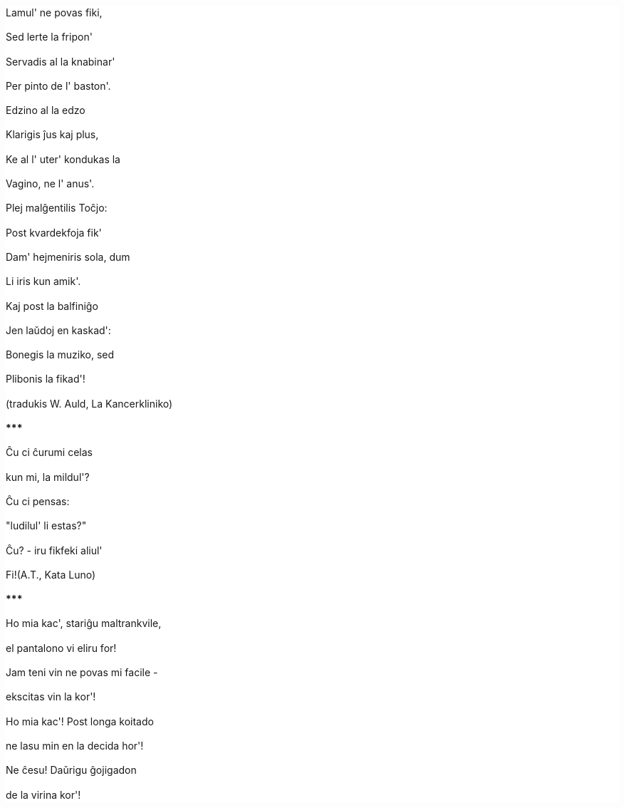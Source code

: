 Lamul' ne povas fiki, 

Sed lerte la fripon' 

Servadis al la knabinar' 

Per pinto de l' baston'. 

Edzino al la edzo

Klarigis ĵus kaj plus, 

Ke al l' uter' kondukas la

Vagino, ne l' anus'. 

Plej malĝentilis Toĉjo:

Post kvardekfoja fik' 

Dam' hejmeniris sola, dum

Li iris kun amik'. 

Kaj post la balfiniĝo

Jen laŭdoj en kaskad':

Bonegis la muziko, sed

Plibonis la fikad'\! 

\(tradukis W. Auld, La Kancerkliniko\) 

**\*\*\***

Ĉu ci ĉurumi celas

kun mi, la mildul'? 

Ĉu ci pensas:

"ludilul' li estas?" 

Ĉu? - iru fikfeki aliul' 

Fi\!\(A.T., Kata Luno\) 

**\*\*\***

Ho mia kac', stariĝu maltrankvile, 

el pantalono vi eliru for\! 

Jam teni vin ne povas mi facile - 

ekscitas vin la kor'\! 

Ho mia kac'\! Post longa koitado

ne lasu min en la decida hor'\! 

Ne ĉesu\! Daŭrigu ĝojigadon

de la virina kor'\! 
